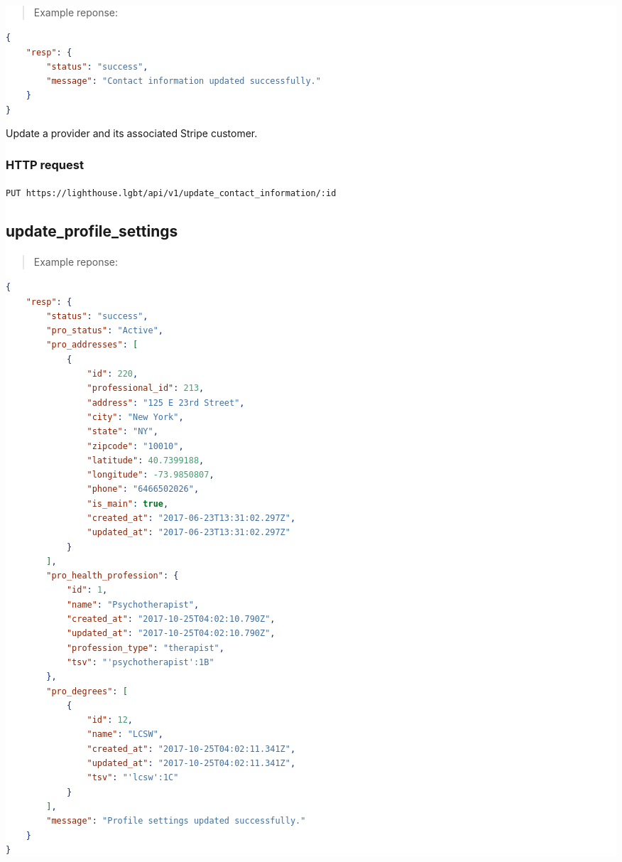 > Example reponse:

```json
{
	"resp": {
		"status": "success",
		"message": "Contact information updated successfully."
	}
}
```

Update a provider and its associated Stripe customer.
### HTTP request
`PUT https://lighthouse.lgbt/api/v1/update_contact_information/:id`

## update_profile_settings

> Example reponse:

```json
{
	"resp": {
		"status": "success",
		"pro_status": "Active",
		"pro_addresses": [
			{
				"id": 220,
				"professional_id": 213,
				"address": "125 E 23rd Street",
				"city": "New York",
				"state": "NY",
				"zipcode": "10010",
				"latitude": 40.7399188,
				"longitude": -73.9850807,
				"phone": "6466502026",
				"is_main": true,
				"created_at": "2017-06-23T13:31:02.297Z",
				"updated_at": "2017-06-23T13:31:02.297Z"
			}
		],
		"pro_health_profession": {
			"id": 1,
			"name": "Psychotherapist",
			"created_at": "2017-10-25T04:02:10.790Z",
			"updated_at": "2017-10-25T04:02:10.790Z",
			"profession_type": "therapist",
			"tsv": "'psychotherapist':1B"
		},
		"pro_degrees": [
			{
				"id": 12,
				"name": "LCSW",
				"created_at": "2017-10-25T04:02:11.341Z",
				"updated_at": "2017-10-25T04:02:11.341Z",
				"tsv": "'lcsw':1C"
			}
		],
		"message": "Profile settings updated successfully."
	}
}
```
